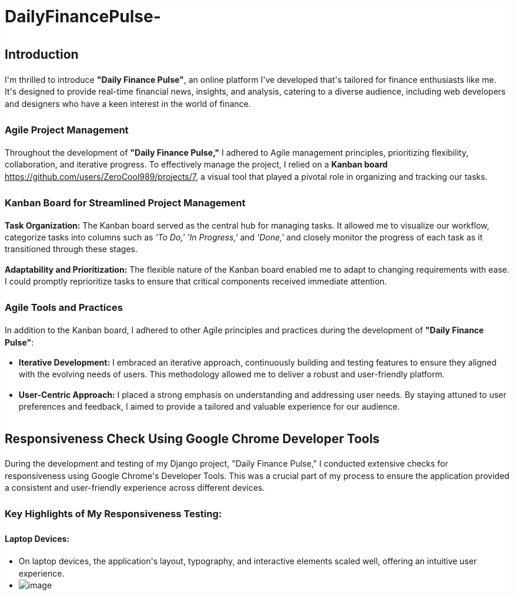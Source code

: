 # DailyFinancePulse-

## Introduction

I'm thrilled to introduce **"Daily Finance Pulse"**, an online platform I've developed that's tailored for finance enthusiasts like me. It's designed to provide real-time financial news, insights, and analysis, catering to a diverse audience, including web developers and designers who have a keen interest in the world of finance.

### Agile Project Management

Throughout the development of **"Daily Finance Pulse,"** I adhered to Agile management principles, prioritizing flexibility, collaboration, and iterative progress. To effectively manage the project, I relied on a **Kanban board** https://github.com/users/ZeroCool989/projects/7, a visual tool that played a pivotal role in organizing and tracking our tasks.

### Kanban Board for Streamlined Project Management

**Task Organization:** The Kanban board served as the central hub for managing tasks. It allowed me to visualize our workflow, categorize tasks into columns such as *'To Do,' 'In Progress,'* and *'Done,'* and closely monitor the progress of each task as it transitioned through these stages.

**Adaptability and Prioritization:** The flexible nature of the Kanban board enabled me to adapt to changing requirements with ease. I could promptly reprioritize tasks to ensure that critical components received immediate attention.

### Agile Tools and Practices

In addition to the Kanban board, I adhered to other Agile principles and practices during the development of **"Daily Finance Pulse"**:

- **Iterative Development:** I embraced an iterative approach, continuously building and testing features to ensure they aligned with the evolving needs of  users. This methodology allowed me to deliver a robust and user-friendly platform.

- **User-Centric Approach:** I placed a strong emphasis on understanding and addressing user needs. By staying attuned to user preferences and feedback, I aimed to provide a tailored and valuable experience for our audience.


## Responsiveness Check Using Google Chrome Developer Tools

During the development and testing of my Django project, "Daily Finance Pulse," I conducted extensive checks for responsiveness using Google Chrome's Developer Tools. This was a crucial part of my process to ensure the application provided a consistent and user-friendly experience across different devices.

### Key Highlights of My Responsiveness Testing:

#### Laptop Devices:

- On laptop devices, the application's layout, typography, and interactive elements scaled well, offering an intuitive user experience.
- ![image](https://github.com/ZeroCool989/DailyFinancePulse-/assets/75548207/8f38e1aa-44d7-4917-87d2-4a7b90ce21ec)
